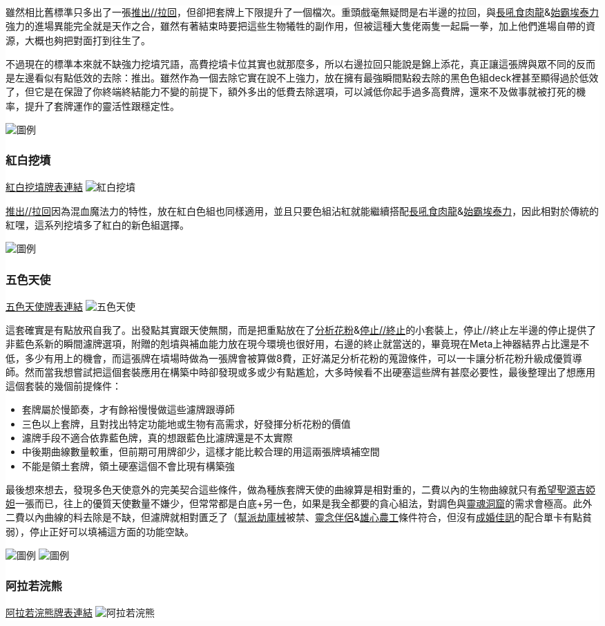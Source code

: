 雖然相比舊標準只多出了一張[推出//拉回](https://scryfall.com/card/mkm/250/push-pull)，但卻把套牌上下限提升了一個檔次。重頭戲毫無疑問是右半邊的拉回，與[長吼食肉龍](https://scryfall.com/card/lci/171/trumpeting-carnosaur)&[始霸埃泰力](https://scryfall.com/card/mom/137/etali-primal-conqueror-etali-primal-sickness)強力的進場異能完全就是天作之合，雖然有著結束時要把這些生物犧牲的副作用，但被這種大隻佬兩隻一起扁一拳，加上他們進場自帶的資源，大概也夠把對面打到往生了。

不過現在的標準本來就不缺強力挖墳咒語，高費挖墳卡位其實也就那麼多，所以右邊拉回只能說是錦上添花，真正讓這張牌與眾不同的反而是左邊看似有點低效的去除：推出。雖然作為一個去除它實在說不上強力，放在擁有最強瞬間點殺去除的黑色色組deck裡甚至顯得過於低效了，但它是在保證了你終端終結能力不變的前提下，額外多出的低費去除選項，可以減低你起手過多高費牌，還來不及做事就被打死的機率，提升了套牌運作的靈活性跟穩定性。

![圖例](https://i.imgur.com/co5AjYB.jpg) 


### 紅白挖墳
[紅白挖墳牌表連結](https://www.mtggoldfish.com/deck/6171647#paper)
![紅白挖墳](https://i.imgur.com/YhZAwvd.jpg)

[推出//拉回](https://scryfall.com/card/mkm/250/push-pull)因為混血魔法力的特性，放在紅白色組也同樣適用，並且只要色組沾紅就能繼續搭配[長吼食肉龍](https://scryfall.com/card/lci/171/trumpeting-carnosaur)&[始霸埃泰力](https://scryfall.com/card/mom/137/etali-primal-conqueror-etali-primal-sickness)，因此相對於傳統的紅嘿，這系列挖墳多了紅白的新色組選擇。

![圖例](https://i.imgur.com/co5AjYB.jpg) 

### 五色天使
[五色天使牌表連結](https://www.mtggoldfish.com/deck/6161527#paper)
![五色天使](https://i.imgur.com/FJbCALJ.jpg)

這套確實是有點放飛自我了。出發點其實跟天使無關，而是把重點放在了[分析花粉](https://scryfall.com/card/mkm/150/analyze-the-pollen)&[停止//終止](https://scryfall.com/card/mkm/246/cease-desist)的小套裝上，停止//終止左半邊的停止提供了非藍色系新的瞬間濾牌選項，附贈的剋墳與補血能力放在現今環境也很好用，右邊的終止就當送的，畢竟現在Meta上神器結界占比還是不低，多少有用上的機會，而這張牌在墳場時做為一張牌會被算做8費，正好滿足分析花粉的蒐證條件，可以一卡讓分析花粉升級成優質導師。然而當我想嘗試把這個套裝應用在構築中時卻發現或多或少有點尷尬，大多時候看不出硬塞這些牌有甚麼必要性，最後整理出了想應用這個套裝的幾個前提條件：
- 套牌屬於慢節奏，才有餘裕慢慢做這些濾牌跟導師
- 三色以上套牌，且對找出特定功能地或生物有高需求，好發揮分析花粉的價值
- 濾牌手段不適合依靠藍色牌，真的想跟藍色比濾牌還是不太實際
- 中後期曲線數量較重，但前期可用牌卻少，這樣才能比較合理的用這兩張牌填補空間
- 不能是領土套牌，領土硬塞這個不會比現有構築強

最後想來想去，發現多色天使意外的完美契合這些條件，做為種族套牌天使的曲線算是相對重的，二費以內的生物曲線就只有[希望聖源吉婭妲](https://scryfall.com/card/snc/14/giada-font-of-hope)一張而已，往上的優質天使數量不嫌少，但常常都是白底+另一色，如果是我全都要的貪心組法，對調色與[靈魂洞窟](https://scryfall.com/card/lci/269/cavern-of-souls)的需求會極高。此外二費以內曲線的料去除是不缺，但濾牌就相對匱乏了（[幫派劫庫械](https://scryfall.com/card/neo/255/reckoner-bankbuster)被禁、[靈念伴侶](https://scryfall.com/card/cmm/838/spirited-companion)&[雄心農工](https://scryfall.com/card/mid/2/ambitious-farmhand-seasoned-cathar)條件符合，但沒有[成婚佳訊](https://scryfall.com/card/vow/45/wedding-announcement-wedding-festivity)的配合單卡有點貧弱），停止正好可以填補這方面的功能空缺。

![圖例](https://i.imgur.com/gltj1aW.jpg) 
![圖例](https://i.imgur.com/7PRUKQ1.jpg) 


### 阿拉若浣熊
[阿拉若浣熊牌表連結](https://www.mtggoldfish.com/deck/6161524#paper)
![阿拉若浣熊](https://i.imgur.com/BBftobC.jpg)
